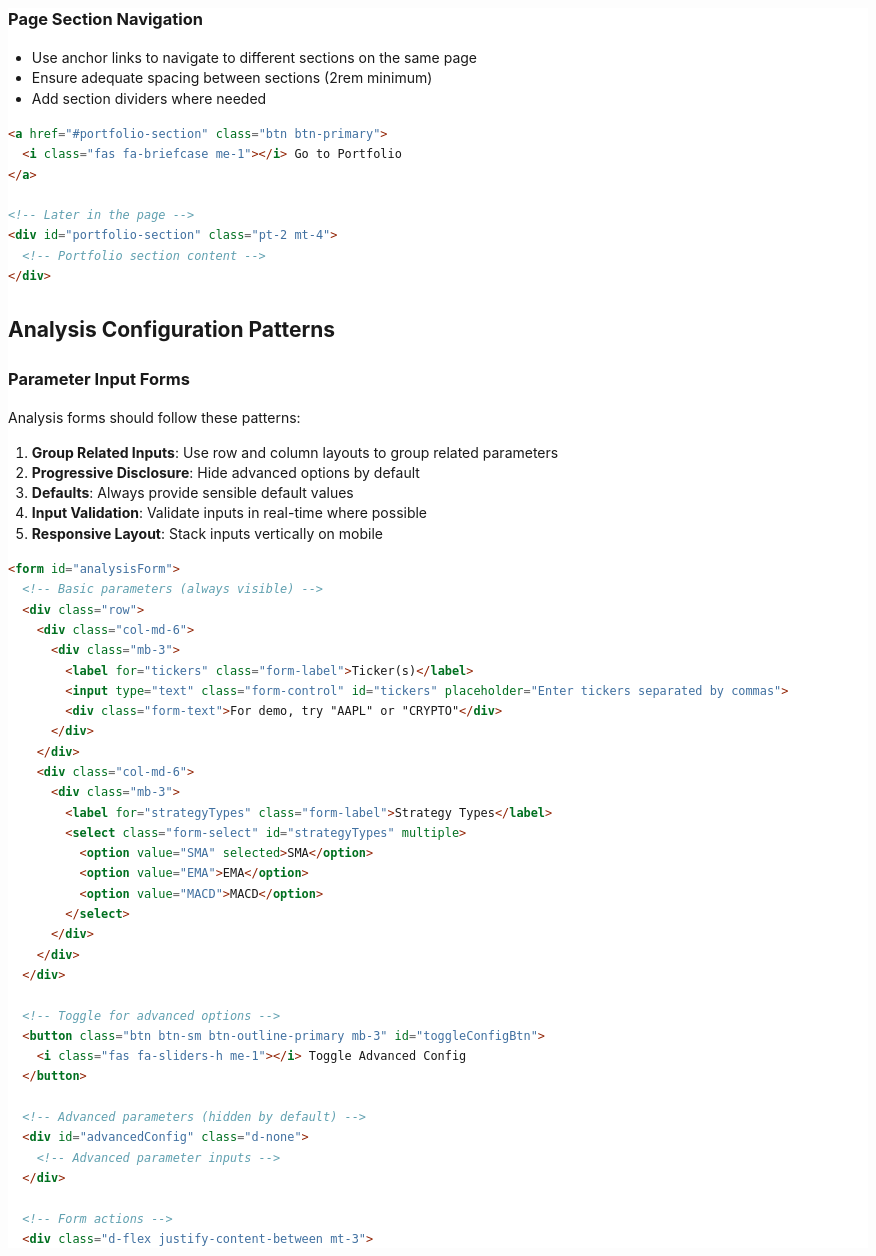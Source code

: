 ### Page Section Navigation

- Use anchor links to navigate to different sections on the same page
- Ensure adequate spacing between sections (2rem minimum)
- Add section dividers where needed

```html
<a href="#portfolio-section" class="btn btn-primary">
  <i class="fas fa-briefcase me-1"></i> Go to Portfolio
</a>

<!-- Later in the page -->
<div id="portfolio-section" class="pt-2 mt-4">
  <!-- Portfolio section content -->
</div>
```

## Analysis Configuration Patterns

### Parameter Input Forms

Analysis forms should follow these patterns:

1. **Group Related Inputs**: Use row and column layouts to group related parameters
2. **Progressive Disclosure**: Hide advanced options by default
3. **Defaults**: Always provide sensible default values
4. **Input Validation**: Validate inputs in real-time where possible
5. **Responsive Layout**: Stack inputs vertically on mobile

```html
<form id="analysisForm">
  <!-- Basic parameters (always visible) -->
  <div class="row">
    <div class="col-md-6">
      <div class="mb-3">
        <label for="tickers" class="form-label">Ticker(s)</label>
        <input type="text" class="form-control" id="tickers" placeholder="Enter tickers separated by commas">
        <div class="form-text">For demo, try "AAPL" or "CRYPTO"</div>
      </div>
    </div>
    <div class="col-md-6">
      <div class="mb-3">
        <label for="strategyTypes" class="form-label">Strategy Types</label>
        <select class="form-select" id="strategyTypes" multiple>
          <option value="SMA" selected>SMA</option>
          <option value="EMA">EMA</option>
          <option value="MACD">MACD</option>
        </select>
      </div>
    </div>
  </div>
  
  <!-- Toggle for advanced options -->
  <button class="btn btn-sm btn-outline-primary mb-3" id="toggleConfigBtn">
    <i class="fas fa-sliders-h me-1"></i> Toggle Advanced Config
  </button>
  
  <!-- Advanced parameters (hidden by default) -->
  <div id="advancedConfig" class="d-none">
    <!-- Advanced parameter inputs -->
  </div>
  
  <!-- Form actions -->
  <div class="d-flex justify-content-between mt-3">
```